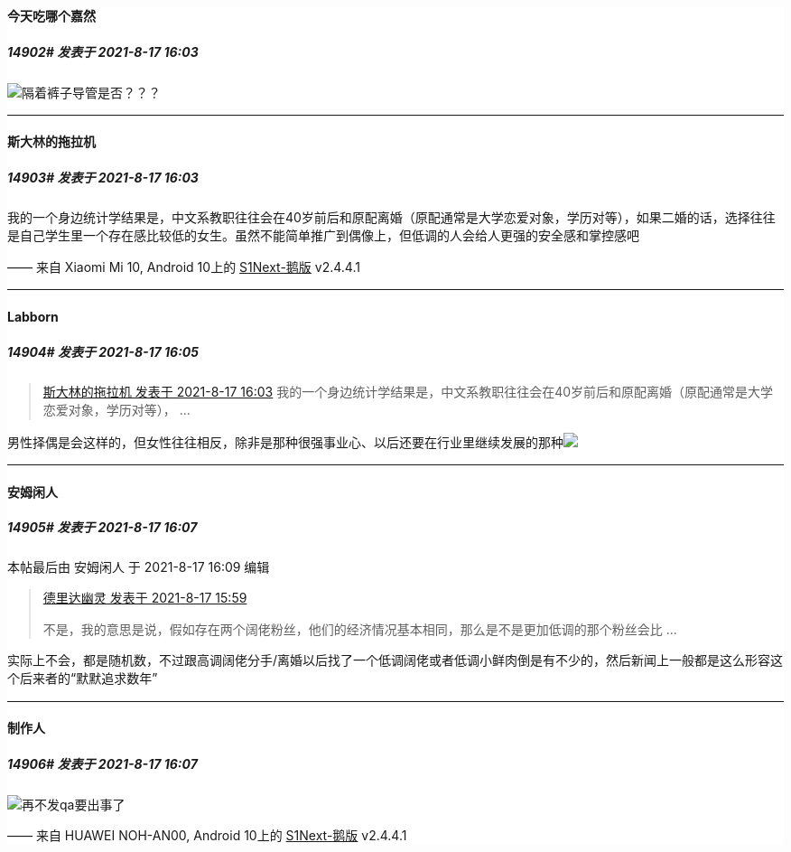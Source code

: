 ####  今天吃哪个嘉然  
##### 14902#       发表于 2021-8-17 16:03


<img src="https://static.saraba1st.com/image/smiley/face2017/112.png" referrerpolicy="no-referrer">隔着裤子导管是否？？？


*****

####  斯大林的拖拉机  
##### 14903#       发表于 2021-8-17 16:03


我的一个身边统计学结果是，中文系教职往往会在40岁前后和原配离婚（原配通常是大学恋爱对象，学历对等），如果二婚的话，选择往往是自己学生里一个存在感比较低的女生。虽然不能简单推广到偶像上，但低调的人会给人更强的安全感和掌控感吧

—— 来自 Xiaomi Mi 10, Android 10上的 [S1Next-鹅版](https://github.com/ykrank/S1-Next/releases) v2.4.4.1


*****

####  Labborn  
##### 14904#       发表于 2021-8-17 16:05


<blockquote><a href="httphttps://bbs.saraba1st.com/2b/forum.php?mod=redirect&amp;goto=findpost&amp;pid=52405274&amp;ptid=2019599" target="_blank">斯大林的拖拉机 发表于 2021-8-17 16:03</a>
我的一个身边统计学结果是，中文系教职往往会在40岁前后和原配离婚（原配通常是大学恋爱对象，学历对等）， ...</blockquote>
男性择偶是会这样的，但女性往往相反，除非是那种很强事业心、以后还要在行业里继续发展的那种<img src="https://static.saraba1st.com/image/smiley/face2017/040.png" referrerpolicy="no-referrer">


*****

####  安姆闲人  
##### 14905#       发表于 2021-8-17 16:07


 本帖最后由 安姆闲人 于 2021-8-17 16:09 编辑 
<blockquote><a href="httphttps://bbs.saraba1st.com/2b/forum.php?mod=redirect&amp;goto=findpost&amp;pid=52405212&amp;ptid=2019599" target="_blank">德里达幽灵 发表于 2021-8-17 15:59</a>

不是，我的意思是说，假如存在两个阔佬粉丝，他们的经济情况基本相同，那么是不是更加低调的那个粉丝会比 ...</blockquote>
实际上不会，都是随机数，不过跟高调阔佬分手/离婚以后找了一个低调阔佬或者低调小鲜肉倒是有不少的，然后新闻上一般都是这么形容这个后来者的“默默追求数年”


*****

####  制作人  
##### 14906#       发表于 2021-8-17 16:07


<img src="https://static.saraba1st.com/image/smiley/face2017/169.gif" referrerpolicy="no-referrer">再不发qa要出事了

—— 来自 HUAWEI NOH-AN00, Android 10上的 [S1Next-鹅版](https://github.com/ykrank/S1-Next/releases) v2.4.4.1

